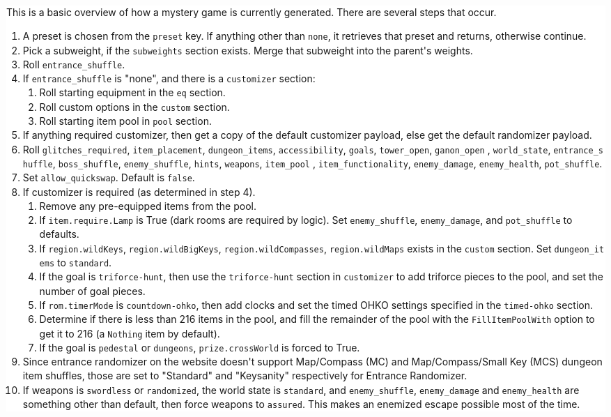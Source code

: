 This is a basic overview of how a mystery game is currently generated. There are several steps that occur.

1. A preset is chosen from the `preset` key. If anything other than `none`, it retrieves that preset and returns,
   otherwise continue.
2. Pick a subweight, if the `subweights` section exists. Merge that subweight into the parent's weights.
3. Roll `entrance_shuffle`.
4. If `entrance_shuffle` is "none", and there is a `customizer` section:
    1. Roll starting equipment in the `eq` section.
    2. Roll custom options in the `custom` section.
    3. Roll starting item pool in `pool` section.
5. If anything required customizer, then get a copy of the default customizer payload, else get the default randomizer
   payload.
6. Roll `glitches_required`, `item_placement`, `dungeon_items`, `accessibility`, `goals`, `tower_open`, `ganon_open`
   , `world_state`, `entrance_shuffle`, `boss_shuffle`, `enemy_shuffle`, `hints`, `weapons`, `item_pool`
   , `item_functionality`, `enemy_damage`, `enemy_health`, `pot_shuffle`.
7. Set `allow_quickswap`. Default is `false`.
8. If customizer is required (as determined in step 4).
    1. Remove any pre-equipped items from the pool.
    2. If `item.require.Lamp` is True (dark rooms are required by logic). Set `enemy_shuffle`, `enemy_damage`,
       and `pot_shuffle` to defaults.
    3. If `region.wildKeys`, `region.wildBigKeys`, `region.wildCompasses`, `region.wildMaps` exists in the `custom`
       section. Set `dungeon_items` to `standard`.
    4. If the goal is `triforce-hunt`, then use the `triforce-hunt` section in `customizer` to add triforce pieces to
       the pool, and set the number of goal pieces.
    5. If `rom.timerMode` is `countdown-ohko`, then add clocks and set the timed OHKO settings specified in
       the `timed-ohko` section.
    6. Determine if there is less than 216 items in the pool, and fill the remainder of the pool with
       the `FillItemPoolWith` option to get it to 216 (a `Nothing` item by default).
    7. If the goal is `pedestal` or `dungeons`, `prize.crossWorld` is forced to True.
9. Since entrance randomizer on the website doesn't support Map/Compass (MC) and Map/Compass/Small Key (MCS) dungeon
   item shuffles, those are set to "Standard" and "Keysanity" respectively for Entrance Randomizer.
10. If weapons is `swordless` or `randomized`, the world state is `standard`, and `enemy_shuffle`, `enemy_damage`
    and `enemy_health` are something other than default, then force weapons to `assured`. This makes an enemized escape
    possible most of the time.
